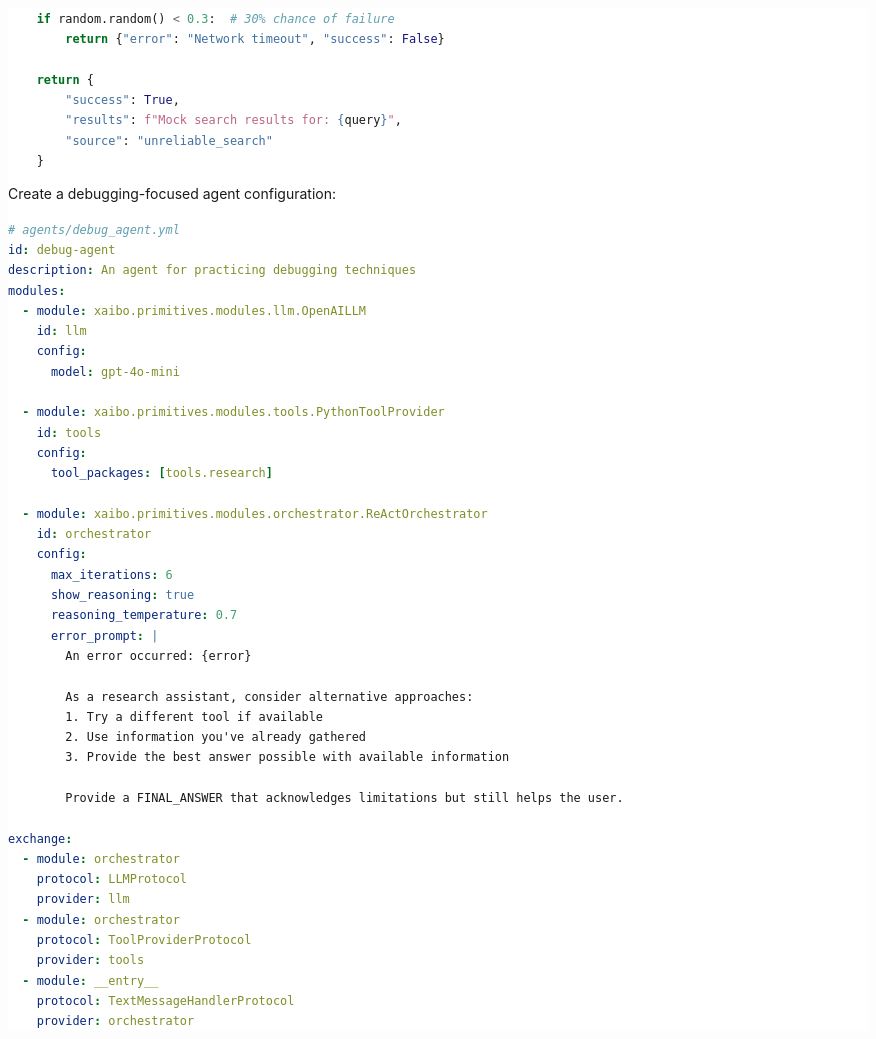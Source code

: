 ```python
    if random.random() < 0.3:  # 30% chance of failure
        return {"error": "Network timeout", "success": False}
    
    return {
        "success": True,
        "results": f"Mock search results for: {query}",
        "source": "unreliable_search"
    }
```

Create a debugging-focused agent configuration:

```yaml
# agents/debug_agent.yml
id: debug-agent
description: An agent for practicing debugging techniques
modules:
  - module: xaibo.primitives.modules.llm.OpenAILLM
    id: llm
    config:
      model: gpt-4o-mini

  - module: xaibo.primitives.modules.tools.PythonToolProvider
    id: tools
    config:
      tool_packages: [tools.research]

  - module: xaibo.primitives.modules.orchestrator.ReActOrchestrator
    id: orchestrator
    config:
      max_iterations: 6
      show_reasoning: true
      reasoning_temperature: 0.7
      error_prompt: |
        An error occurred: {error}
        
        As a research assistant, consider alternative approaches:
        1. Try a different tool if available
        2. Use information you've already gathered
        3. Provide the best answer possible with available information
        
        Provide a FINAL_ANSWER that acknowledges limitations but still helps the user.

exchange:
  - module: orchestrator
    protocol: LLMProtocol
    provider: llm
  - module: orchestrator
    protocol: ToolProviderProtocol
    provider: tools
  - module: __entry__
    protocol: TextMessageHandlerProtocol
    provider: orchestrator
```

